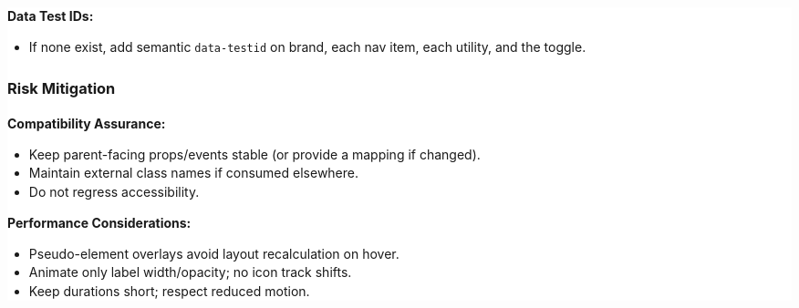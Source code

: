 **Data Test IDs:**

* If none exist, add semantic `data-testid` on brand, each nav item, each utility, and the toggle.

### Risk Mitigation

**Compatibility Assurance:**

* Keep parent-facing props/events stable (or provide a mapping if changed).
* Maintain external class names if consumed elsewhere.
* Do not regress accessibility.

**Performance Considerations:**

* Pseudo-element overlays avoid layout recalculation on hover.
* Animate only label width/opacity; no icon track shifts.
* Keep durations short; respect reduced motion.
